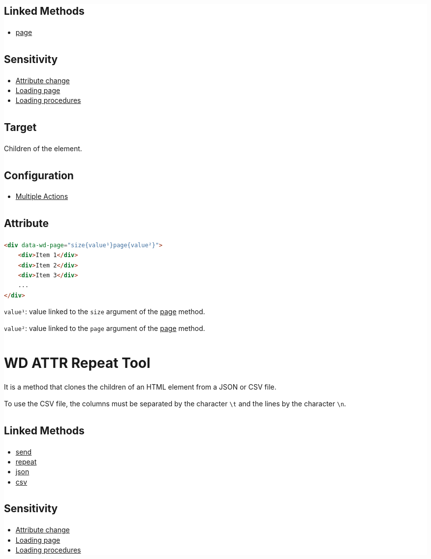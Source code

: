 ## Linked Methods

- [page](#page)

## Sensitivity

- [Attribute change](#attribute-change)
- [Loading page](#loading-page)
- [Loading procedures](#loading-procedures)

## Target

Children of the element.

## Configuration

- [Multiple Actions](#multiple-actions)

## Attribute

```html
<div data-wd-page="size{value¹}page{value²}">
	<div>Item 1</div>
	<div>Item 2</div>
	<div>Item 3</div>
	...
</div>
```

`value¹`: value linked to the `size` argument of the [page](#page) method.

`value²`: value linked to the `page` argument of the [page](#page) method.


# WD ATTR Repeat Tool

It is a method that clones the children of an HTML element from a JSON or CSV file.

To use the CSV file, the columns must be separated by the character `\t` and the lines by the character `\n`.

## Linked Methods

- [send](#send)
- [repeat](#repeat)
- [json](#json)
- [csv](#csv)

## Sensitivity

- [Attribute change](#attribute-change)
- [Loading page](#loading-page)
- [Loading procedures](#loading-procedures)
